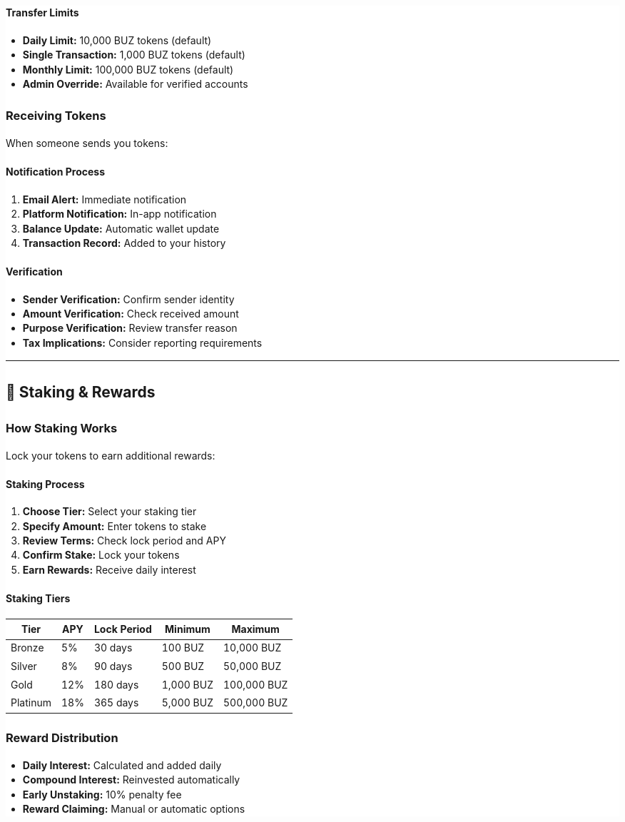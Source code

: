 #### **Transfer Limits**
- **Daily Limit:** 10,000 BUZ tokens (default)
- **Single Transaction:** 1,000 BUZ tokens (default)
- **Monthly Limit:** 100,000 BUZ tokens (default)
- **Admin Override:** Available for verified accounts

### **Receiving Tokens**
When someone sends you tokens:

#### **Notification Process**
1. **Email Alert:** Immediate notification
2. **Platform Notification:** In-app notification
3. **Balance Update:** Automatic wallet update
4. **Transaction Record:** Added to your history

#### **Verification**
- **Sender Verification:** Confirm sender identity
- **Amount Verification:** Check received amount
- **Purpose Verification:** Review transfer reason
- **Tax Implications:** Consider reporting requirements

---

## 🏦 **Staking & Rewards**

### **How Staking Works**
Lock your tokens to earn additional rewards:

#### **Staking Process**
1. **Choose Tier:** Select your staking tier
2. **Specify Amount:** Enter tokens to stake
3. **Review Terms:** Check lock period and APY
4. **Confirm Stake:** Lock your tokens
5. **Earn Rewards:** Receive daily interest

#### **Staking Tiers**
| Tier | APY | Lock Period | Minimum | Maximum |
|------|-----|-------------|---------|---------|
| Bronze | 5% | 30 days | 100 BUZ | 10,000 BUZ |
| Silver | 8% | 90 days | 500 BUZ | 50,000 BUZ |
| Gold | 12% | 180 days | 1,000 BUZ | 100,000 BUZ |
| Platinum | 18% | 365 days | 5,000 BUZ | 500,000 BUZ |

### **Reward Distribution**
- **Daily Interest:** Calculated and added daily
- **Compound Interest:** Reinvested automatically
- **Early Unstaking:** 10% penalty fee
- **Reward Claiming:** Manual or automatic options
